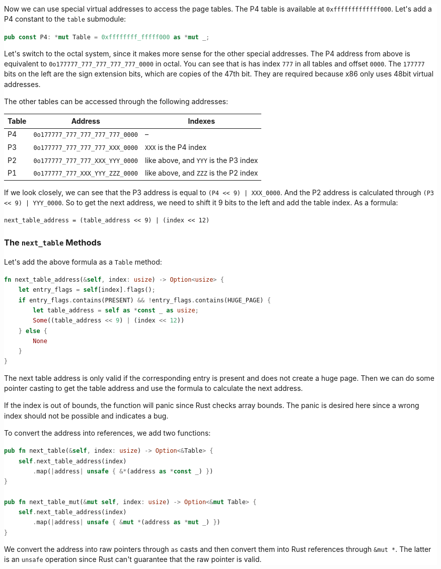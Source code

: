 Now we can use special virtual addresses to access the page tables. The P4 table is available at `0xfffffffffffff000`. Let's add a P4 constant to the `table` submodule:

```rust
pub const P4: *mut Table = 0xffffffff_fffff000 as *mut _;
```

Let's switch to the octal system, since it makes more sense for the other special addresses. The P4 address from above is equivalent to `0o177777_777_777_777_777_0000` in octal. You can see that is has index `777` in all tables and offset `0000`. The `177777` bits on the left are the sign extension bits, which are copies of the 47th bit. They are required because x86 only uses 48bit virtual addresses.

The other tables can be accessed through the following addresses:

Table | Address                         | Indexes
----- | ------------------------------- | ----------------------------------
P4    | `0o177777_777_777_777_777_0000` | –
P3    | `0o177777_777_777_777_XXX_0000` | `XXX` is the P4 index
P2    | `0o177777_777_777_XXX_YYY_0000` | like above, and `YYY` is the P3 index
P1    | `0o177777_777_XXX_YYY_ZZZ_0000` | like above, and `ZZZ` is the P2 index

If we look closely, we can see that the P3 address is equal to `(P4 << 9) | XXX_0000`. And the P2 address is calculated through `(P3 << 9) | YYY_0000`. So to get the next address, we need to shift it 9 bits to the left and add the table index. As a formula:

```
next_table_address = (table_address << 9) | (index << 12)
```

### The `next_table` Methods
Let's add the above formula as a `Table` method:

```rust
fn next_table_address(&self, index: usize) -> Option<usize> {
    let entry_flags = self[index].flags();
    if entry_flags.contains(PRESENT) && !entry_flags.contains(HUGE_PAGE) {
        let table_address = self as *const _ as usize;
        Some((table_address << 9) | (index << 12))
    } else {
        None
    }
}
```
The next table address is only valid if the corresponding entry is present and does not create a huge page. Then we can do some pointer casting to get the table address and use the formula to calculate the next address.

If the index is out of bounds, the function will panic since Rust checks array bounds. The panic is desired here since a wrong index should not be possible and indicates a bug.

To convert the address into references, we add two functions:

```rust
pub fn next_table(&self, index: usize) -> Option<&Table> {
    self.next_table_address(index)
        .map(|address| unsafe { &*(address as *const _) })
}

pub fn next_table_mut(&mut self, index: usize) -> Option<&mut Table> {
    self.next_table_address(index)
        .map(|address| unsafe { &mut *(address as *mut _) })
}
```
We convert the address into raw pointers through `as` casts and then convert them into Rust references through `&mut *`. The latter is an `unsafe` operation since Rust can't guarantee that the raw pointer is valid.


[source repository]: https://github.com/phil-opp/blog_os/tree/post_6
[paging chapter]: http://pages.cs.wisc.edu/~remzi/OSTEP/vm-paging.pdf
[Three Easy Pieces]: http://pages.cs.wisc.edu/~remzi/OSTEP/
[previous post]: ./posts/05-allocating-frames/index.md#a-memory-module
[bitflags]: https://github.com/rust-lang-nursery/bitflags
[from_bits_truncate]: https://doc.rust-lang.org/bitflags/bitflags/macro.bitflags!.html#methods
[lifetime elision]: https://doc.rust-lang.org/book/lifetimes.html#lifetime-elision
[PhantomData]: https://doc.rust-lang.org/core/marker/struct.PhantomData.html#unused-type-parameters
[Option::and_then]: https://doc.rust-lang.org/nightly/core/option/enum.Option.html#method.and_then
[VGA text buffer]: ./posts/04-printing-to-screen/index.md#the-text-buffer
[Unique]: https://doc.rust-lang.org/nightly/core/ptr/struct.Unique.html
[x86_64 crate]: https://docs.rs/x86_64
[next post]: ./posts/07-remap-the-kernel/index.md
[^fn-invalid-address]: If the `XXX` part of the address is smaller than `0o400`, it's binary representation doesn't start with `1`. But the sign extension bits, which should be a copy of that bit, are `1` instead of `0`. Thus the address is not valid.
[^virtual_physical_translation_source]: Image sources: Modified versions of an image from  [Wikipedia](https://commons.wikimedia.org/wiki/File:X86_Paging_64bit.svg). The modified files are licensed under the Creative Commons Attribution-Share Alike 3.0 Unported license.